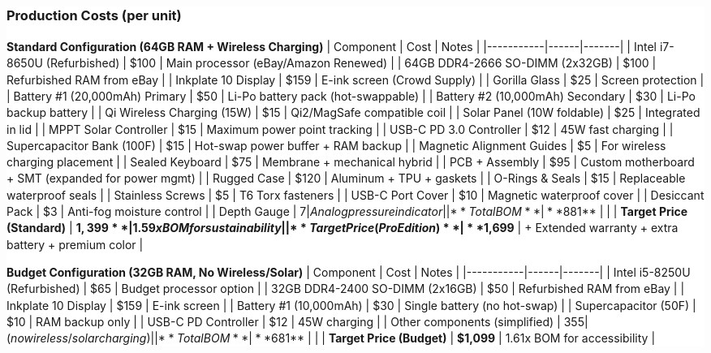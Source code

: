 ### Production Costs (per unit)

**Standard Configuration (64GB RAM + Wireless Charging)**
| Component | Cost | Notes |
|-----------|------|-------|
| Intel i7-8650U (Refurbished) | $100 | Main processor (eBay/Amazon Renewed) |
| 64GB DDR4-2666 SO-DIMM (2x32GB) | $100 | Refurbished RAM from eBay |
| Inkplate 10 Display | $159 | E-ink screen (Crowd Supply) |
| Gorilla Glass | $25 | Screen protection |
| Battery #1 (20,000mAh) Primary | $50 | Li-Po battery pack (hot-swappable) |
| Battery #2 (10,000mAh) Secondary | $30 | Li-Po backup battery |
| Qi Wireless Charging (15W) | $15 | Qi2/MagSafe compatible coil |
| Solar Panel (10W foldable) | $25 | Integrated in lid |
| MPPT Solar Controller | $15 | Maximum power point tracking |
| USB-C PD 3.0 Controller | $12 | 45W fast charging |
| Supercapacitor Bank (100F) | $15 | Hot-swap power buffer + RAM backup |
| Magnetic Alignment Guides | $5 | For wireless charging placement |
| Sealed Keyboard | $75 | Membrane + mechanical hybrid |
| PCB + Assembly | $95 | Custom motherboard + SMT (expanded for power mgmt) |
| Rugged Case | $120 | Aluminum + TPU + gaskets |
| O-Rings & Seals | $15 | Replaceable waterproof seals |
| Stainless Screws | $5 | T6 Torx fasteners |
| USB-C Port Cover | $10 | Magnetic waterproof cover |
| Desiccant Pack | $3 | Anti-fog moisture control |
| Depth Gauge | $7 | Analog pressure indicator |
| **Total BOM** | **$881** | |
| **Target Price (Standard)** | **$1,399** | 1.59x BOM for sustainability |
| **Target Price (Pro Edition)** | **$1,699** | + Extended warranty + extra battery + premium color |

**Budget Configuration (32GB RAM, No Wireless/Solar)**
| Component | Cost | Notes |
|-----------|------|-------|
| Intel i5-8250U (Refurbished) | $65 | Budget processor option |
| 32GB DDR4-2400 SO-DIMM (2x16GB) | $50 | Refurbished RAM from eBay |
| Inkplate 10 Display | $159 | E-ink screen |
| Battery #1 (10,000mAh) | $30 | Single battery (no hot-swap) |
| Supercapacitor (50F) | $10 | RAM backup only |
| USB-C PD Controller | $12 | 45W charging |
| Other components (simplified) | $355 | (no wireless/solar charging) |
| **Total BOM** | **$681** | |
| **Target Price (Budget)** | **$1,099** | 1.61x BOM for accessibility |
